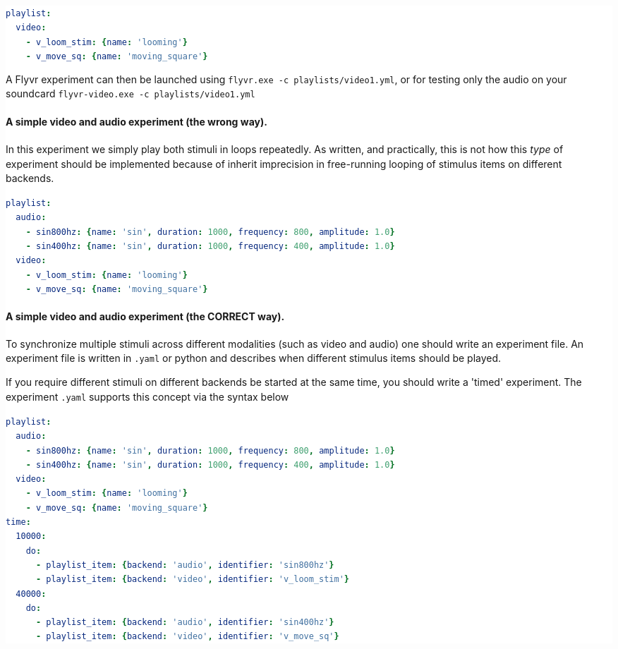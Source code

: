 ```yaml
playlist:
  video:
    - v_loom_stim: {name: 'looming'}
    - v_move_sq: {name: 'moving_square'}
```

A Flyvr experiment can then be launched using `flyvr.exe -c playlists/video1.yml`, or for testing only the
audio on your soundcard  `flyvr-video.exe -c playlists/video1.yml`

#### A simple video and audio experiment (the wrong way).

In this experiment we simply play both stimuli in loops repeatedly. As written, and practically, this is not
how this *type* of experiment should be implemented because of inherit imprecision in free-running looping
of stimulus items on different backends.

```yaml
playlist:
  audio:
    - sin800hz: {name: 'sin', duration: 1000, frequency: 800, amplitude: 1.0}
    - sin400hz: {name: 'sin', duration: 1000, frequency: 400, amplitude: 1.0}
  video:
    - v_loom_stim: {name: 'looming'}
    - v_move_sq: {name: 'moving_square'}
```

#### A simple video and audio experiment (the CORRECT way).

To synchronize multiple stimuli across different modalities (such as video and audio) one should write an
experiment file. An experiment file is written in `.yaml` or python and describes when different stimulus
items should be played.

If you require different stimuli on different backends be started at the same time, you should write
a 'timed' experiment. The experiment `.yaml` supports this concept via the syntax below

```yaml
playlist:
  audio:
    - sin800hz: {name: 'sin', duration: 1000, frequency: 800, amplitude: 1.0}
    - sin400hz: {name: 'sin', duration: 1000, frequency: 400, amplitude: 1.0}
  video:
    - v_loom_stim: {name: 'looming'}
    - v_move_sq: {name: 'moving_square'}
time:
  10000:
    do:
      - playlist_item: {backend: 'audio', identifier: 'sin800hz'}
      - playlist_item: {backend: 'video', identifier: 'v_loom_stim'}
  40000:
    do:
      - playlist_item: {backend: 'audio', identifier: 'sin400hz'}
      - playlist_item: {backend: 'video', identifier: 'v_move_sq'}
```
